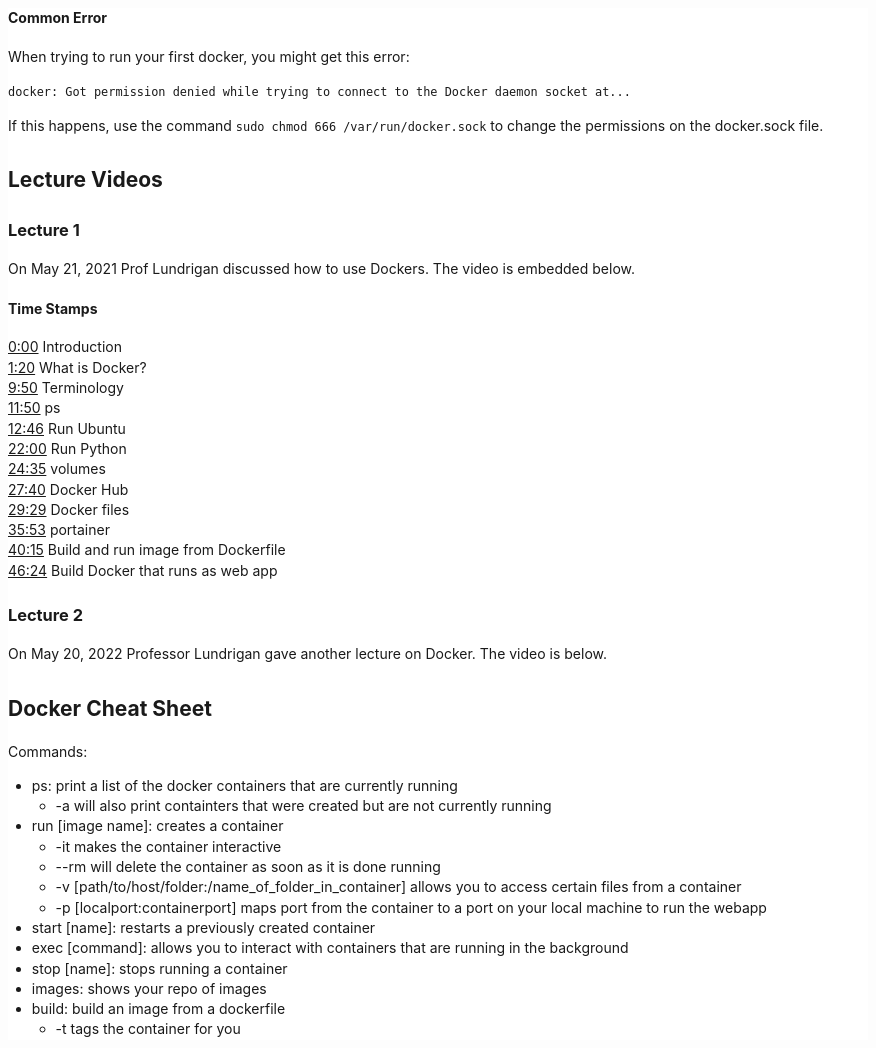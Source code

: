 #### Common Error
When trying to run your first docker, you might get this error: 
```
docker: Got permission denied while trying to connect to the Docker daemon socket at...
```
If this happens, use the command `sudo chmod 666 /var/run/docker.sock` to change the permissions on the docker.sock file.

## Lecture Videos

### Lecture 1
On May 21, 2021 Prof Lundrigan discussed how to use Dockers. The video is embedded below. 

<iframe width="800" height="600" allow="fullscreen" src="https://www.youtube.com/embed/RP3QTEr58_Q"> </iframe>

#### Time Stamps

[0:00](https://www.youtube.com/watch?v=RP3QTEr58_Q&t=0s) Introduction<br>
[1:20](https://www.youtube.com/watch?v=RP3QTEr58_Q&t=80s) What is Docker?<br>
[9:50](https://www.youtube.com/watch?v=RP3QTEr58_Q&t=590s) Terminology<br>
[11:50](https://www.youtube.com/watch?v=RP3QTEr58_Q&t=710s) ps<br>
[12:46](https://www.youtube.com/watch?v=RP3QTEr58_Q&t=766s) Run Ubuntu<br>
[22:00](https://www.youtube.com/watch?v=RP3QTEr58_Q&t=1320s) Run Python<br>
[24:35](https://www.youtube.com/watch?v=RP3QTEr58_Q&t=1475s) volumes<br>
[27:40](https://www.youtube.com/watch?v=RP3QTEr58_Q&t=1660s) Docker Hub<br>
[29:29](https://www.youtube.com/watch?v=RP3QTEr58_Q&t=1769s) Docker files<br>
[35:53](https://www.youtube.com/watch?v=RP3QTEr58_Q&t=2153s) portainer<br>
[40:15](https://www.youtube.com/watch?v=RP3QTEr58_Q&t=2415s) Build and run image from Dockerfile<br>
[46:24](https://www.youtube.com/watch?v=RP3QTEr58_Q&t=2784s) Build Docker that runs as web app

### Lecture 2
On May 20, 2022 Professor Lundrigan gave another lecture on Docker. The video is below.

<iframe width="800" height="600" allow="fullscreen" src="https://www.youtube.com/embed/yB_D04Yt5P4"> </iframe>

## Docker Cheat Sheet
Commands:  
  - ps: print a list of the docker containers that are currently running
     - -a will also print containters that were created but are not currently running
  - run [image name]: creates a container
     - -it makes the container interactive
     - --rm will delete the container as soon as it is done running
     - -v [path/to/host/folder:/name_of_folder_in_container] allows you to access certain files from a container
     - -p [localport:containerport] maps port from the container to a port on your local machine to run the webapp
  - start [name]: restarts a previously created container
  - exec [command]: allows you to interact with containers that are running in the background
  - stop [name]: stops running a container
  - images: shows your repo of images
  - build: build an image from a dockerfile
     - -t tags the container for you
